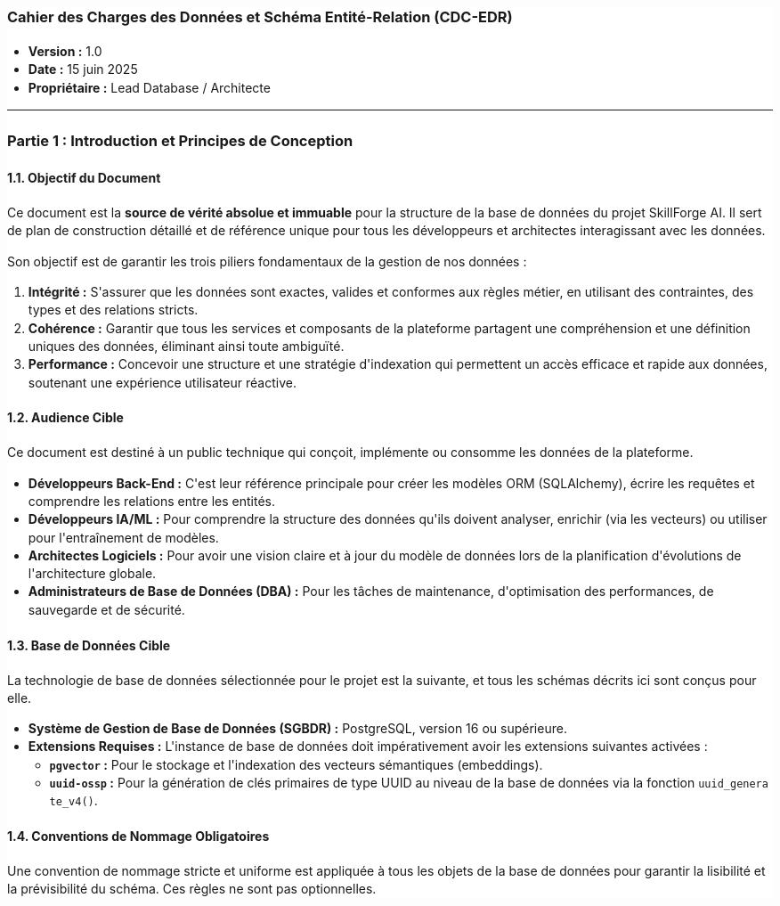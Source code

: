 ### **Cahier des Charges des Données et Schéma Entité-Relation (CDC-EDR)**

* **Version :** 1.0  
* **Date :** 15 juin 2025  
* **Propriétaire :** Lead Database / Architecte

---

### **Partie 1 : Introduction et Principes de Conception**

#### **1.1. Objectif du Document**

Ce document est la **source de vérité absolue et immuable** pour la structure de la base de données du projet SkillForge AI. Il sert de plan de construction détaillé et de référence unique pour tous les développeurs et architectes interagissant avec les données.

Son objectif est de garantir les trois piliers fondamentaux de la gestion de nos données :

1. **Intégrité :** S'assurer que les données sont exactes, valides et conformes aux règles métier, en utilisant des contraintes, des types et des relations stricts.  
2. **Cohérence :** Garantir que tous les services et composants de la plateforme partagent une compréhension et une définition uniques des données, éliminant ainsi toute ambiguïté.  
3. **Performance :** Concevoir une structure et une stratégie d'indexation qui permettent un accès efficace et rapide aux données, soutenant une expérience utilisateur réactive.

#### **1.2. Audience Cible**

Ce document est destiné à un public technique qui conçoit, implémente ou consomme les données de la plateforme.

* **Développeurs Back-End :** C'est leur référence principale pour créer les modèles ORM (SQLAlchemy), écrire les requêtes et comprendre les relations entre les entités.  
* **Développeurs IA/ML :** Pour comprendre la structure des données qu'ils doivent analyser, enrichir (via les vecteurs) ou utiliser pour l'entraînement de modèles.  
* **Architectes Logiciels :** Pour avoir une vision claire et à jour du modèle de données lors de la planification d'évolutions de l'architecture globale.  
* **Administrateurs de Base de Données (DBA) :** Pour les tâches de maintenance, d'optimisation des performances, de sauvegarde et de sécurité.

#### **1.3. Base de Données Cible**

La technologie de base de données sélectionnée pour le projet est la suivante, et tous les schémas décrits ici sont conçus pour elle.

* **Système de Gestion de Base de Données (SGBDR) :** PostgreSQL, version 16 ou supérieure.  
* **Extensions Requises :** L'instance de base de données doit impérativement avoir les extensions suivantes activées :  
  * **`pgvector` :** Pour le stockage et l'indexation des vecteurs sémantiques (embeddings).  
  * **`uuid-ossp` :** Pour la génération de clés primaires de type UUID au niveau de la base de données via la fonction `uuid_generate_v4()`.

#### **1.4. Conventions de Nommage Obligatoires**

Une convention de nommage stricte et uniforme est appliquée à tous les objets de la base de données pour garantir la lisibilité et la prévisibilité du schéma. Ces règles ne sont pas optionnelles.
